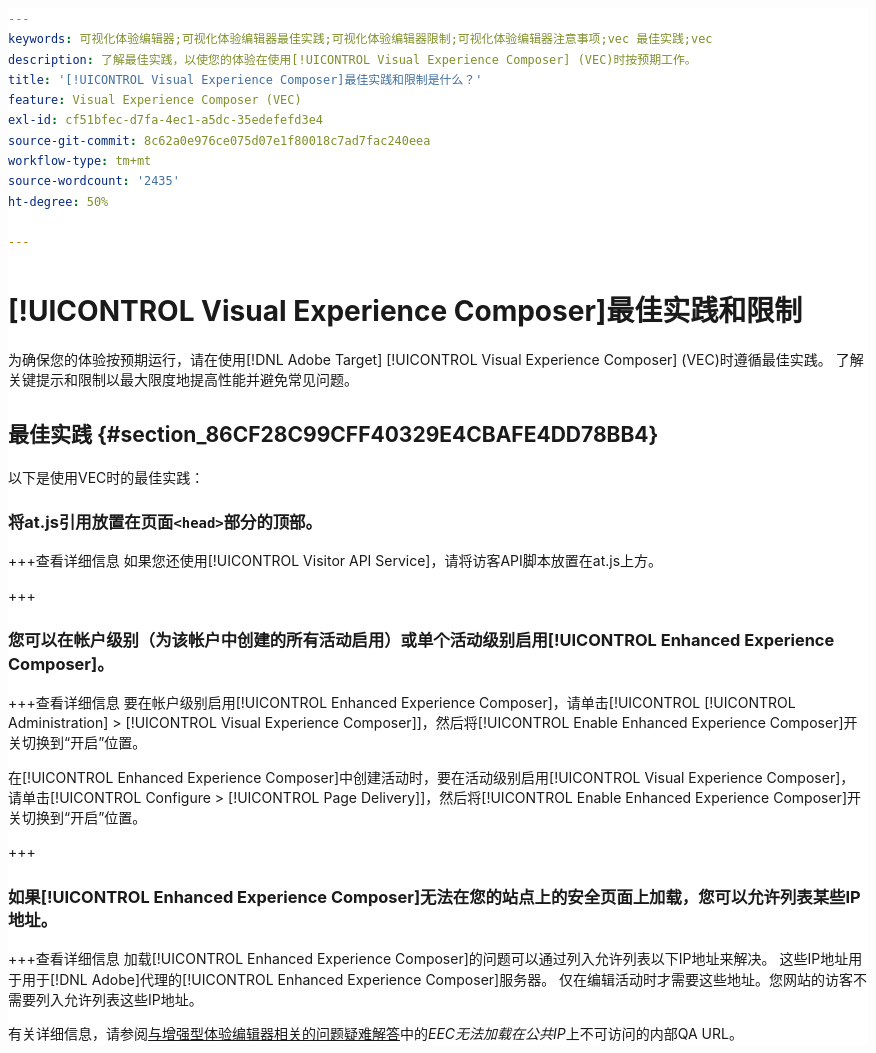 ```yaml
---
keywords: 可视化体验编辑器;可视化体验编辑器最佳实践;可视化体验编辑器限制;可视化体验编辑器注意事项;vec 最佳实践;vec
description: 了解最佳实践，以使您的体验在使用[!UICONTROL Visual Experience Composer] (VEC)时按预期工作。
title: '[!UICONTROL Visual Experience Composer]最佳实践和限制是什么？'
feature: Visual Experience Composer (VEC)
exl-id: cf51bfec-d7fa-4ec1-a5dc-35edefefd3e4
source-git-commit: 8c62a0e976ce075d07e1f80018c7ad7fac240eea
workflow-type: tm+mt
source-wordcount: '2435'
ht-degree: 50%

---
```


# [!UICONTROL Visual Experience Composer]最佳实践和限制

为确保您的体验按预期运行，请在使用[!DNL Adobe Target] [!UICONTROL Visual Experience Composer] (VEC)时遵循最佳实践。 了解关键提示和限制以最大限度地提高性能并避免常见问题。

## 最佳实践 {#section_86CF28C99CFF40329E4CBAFE4DD78BB4}

以下是使用VEC时的最佳实践：

### 将at.js引用放置在页面`<head>`部分的顶部。

+++查看详细信息
如果您还使用[!UICONTROL Visitor API Service]，请将访客API脚本放置在at.js上方。

+++

### 您可以在帐户级别（为该帐户中创建的所有活动启用）或单个活动级别启用[!UICONTROL Enhanced Experience Composer]。

+++查看详细信息
要在帐户级别启用[!UICONTROL Enhanced Experience Composer]，请单击[!UICONTROL [!UICONTROL Administration] > [!UICONTROL Visual Experience Composer]]，然后将[!UICONTROL Enable Enhanced Experience Composer]开关切换到“开启”位置。

在[!UICONTROL Enhanced Experience Composer]中创建活动时，要在活动级别启用[!UICONTROL Visual Experience Composer]，请单击[!UICONTROL Configure > [!UICONTROL Page Delivery]]，然后将[!UICONTROL Enable Enhanced Experience Composer]开关切换到“开启”位置。

+++

### 如果[!UICONTROL Enhanced Experience Composer]无法在您的站点上的安全页面上加载，您可以允许列表某些IP地址。

+++查看详细信息
加载[!UICONTROL Enhanced Experience Composer]的问题可以通过列入允许列表以下IP地址来解决。 这些IP地址用于用于[!DNL Adobe]代理的[!UICONTROL Enhanced Experience Composer]服务器。 仅在编辑活动时才需要这些地址。您网站的访客不需要列入允许列表这些IP地址。

有关详细信息，请参阅[与增强型体验编辑器相关的问题疑难解答](/help/main/c-experiences/c-visual-experience-composer/r-troubleshoot-composer/troubleshooting-issues-related-to-the-enhanced-experience-composer-eec.md)中的&#x200B;*EEC无法加载在公共IP*&#x200B;上不可访问的内部QA URL。
